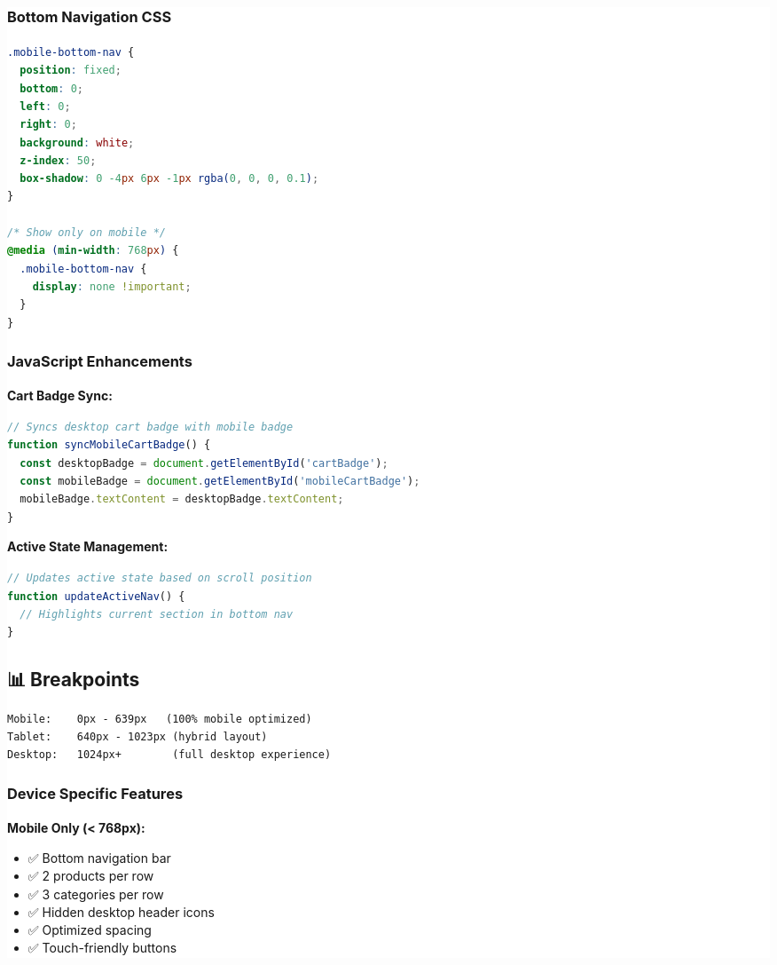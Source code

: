 ### Bottom Navigation CSS

```css
.mobile-bottom-nav {
  position: fixed;
  bottom: 0;
  left: 0;
  right: 0;
  background: white;
  z-index: 50;
  box-shadow: 0 -4px 6px -1px rgba(0, 0, 0, 0.1);
}

/* Show only on mobile */
@media (min-width: 768px) {
  .mobile-bottom-nav {
    display: none !important;
  }
}
```

### JavaScript Enhancements

**Cart Badge Sync:**
```javascript
// Syncs desktop cart badge with mobile badge
function syncMobileCartBadge() {
  const desktopBadge = document.getElementById('cartBadge');
  const mobileBadge = document.getElementById('mobileCartBadge');
  mobileBadge.textContent = desktopBadge.textContent;
}
```

**Active State Management:**
```javascript
// Updates active state based on scroll position
function updateActiveNav() {
  // Highlights current section in bottom nav
}
```

## 📊 Breakpoints

```
Mobile:    0px - 639px   (100% mobile optimized)
Tablet:    640px - 1023px (hybrid layout)
Desktop:   1024px+        (full desktop experience)
```

### Device Specific Features

**Mobile Only (< 768px):**
- ✅ Bottom navigation bar
- ✅ 2 products per row
- ✅ 3 categories per row
- ✅ Hidden desktop header icons
- ✅ Optimized spacing
- ✅ Touch-friendly buttons
